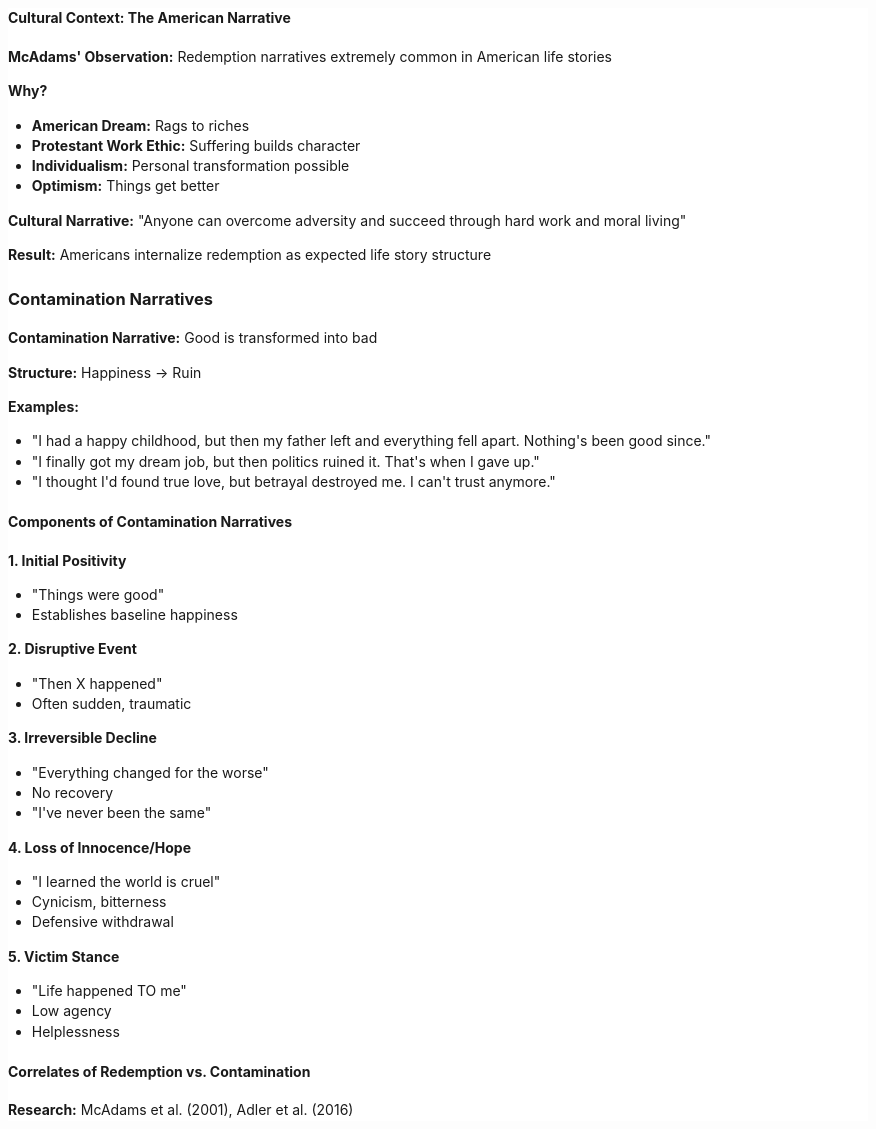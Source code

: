 #### Cultural Context: The American Narrative

**McAdams' Observation:**
Redemption narratives extremely common in American life stories

**Why?**
- **American Dream:** Rags to riches
- **Protestant Work Ethic:** Suffering builds character
- **Individualism:** Personal transformation possible
- **Optimism:** Things get better

**Cultural Narrative:**
"Anyone can overcome adversity and succeed through hard work and moral living"

**Result:** Americans internalize redemption as expected life story structure

### Contamination Narratives

**Contamination Narrative:** Good is transformed into bad

**Structure:** Happiness → Ruin

**Examples:**
- "I had a happy childhood, but then my father left and everything fell apart. Nothing's been good since."
- "I finally got my dream job, but then politics ruined it. That's when I gave up."
- "I thought I'd found true love, but betrayal destroyed me. I can't trust anymore."

#### Components of Contamination Narratives

**1. Initial Positivity**
- "Things were good"
- Establishes baseline happiness

**2. Disruptive Event**
- "Then X happened"
- Often sudden, traumatic

**3. Irreversible Decline**
- "Everything changed for the worse"
- No recovery
- "I've never been the same"

**4. Loss of Innocence/Hope**
- "I learned the world is cruel"
- Cynicism, bitterness
- Defensive withdrawal

**5. Victim Stance**
- "Life happened TO me"
- Low agency
- Helplessness

#### Correlates of Redemption vs. Contamination

**Research:** McAdams et al. (2001), Adler et al. (2016)
